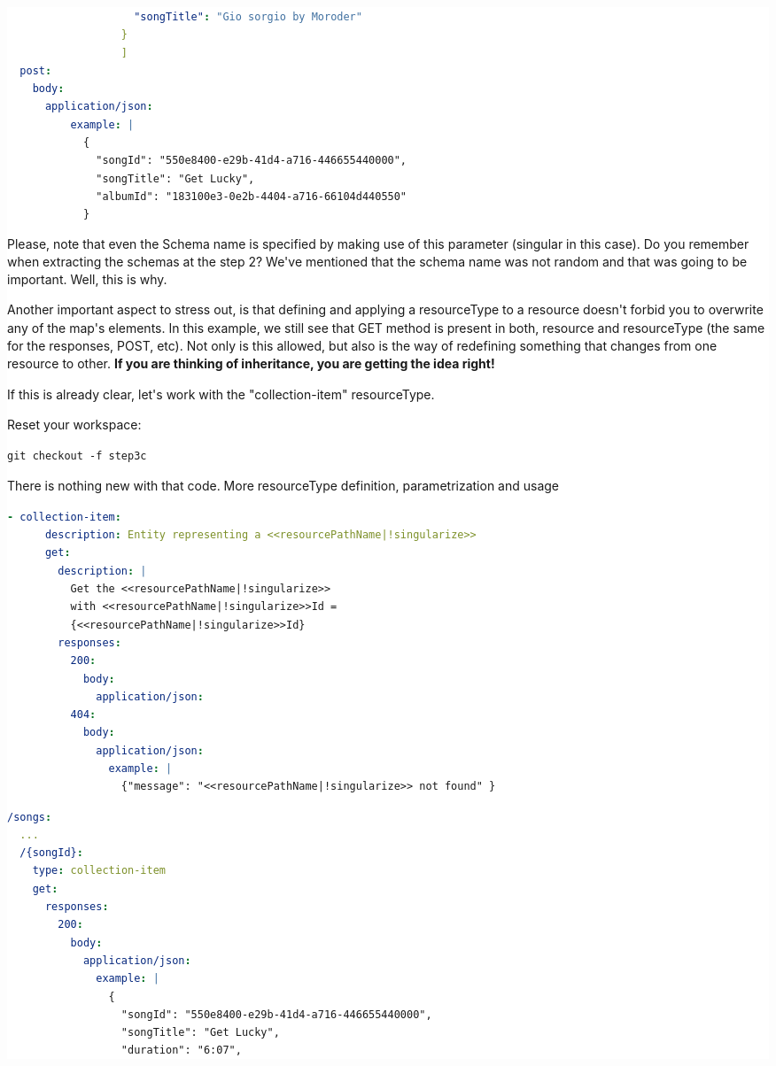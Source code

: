 ```yaml
                    "songTitle": "Gio sorgio by Moroder"
                  }
                  ]
  post:
    body:
      application/json:
          example: |
            {
              "songId": "550e8400-e29b-41d4-a716-446655440000",
              "songTitle": "Get Lucky",
              "albumId": "183100e3-0e2b-4404-a716-66104d440550"
            }
```

Please, note that even the Schema name is specified by making use of this parameter (singular in this case). Do you remember when extracting the schemas at the step 2? We've mentioned that the schema name was not random and that was going to be important. Well, this is why.

Another important aspect to stress out, is that defining and applying a resourceType to a resource doesn't forbid you to overwrite any of the map's elements. In this example, we still see that GET method is present in both, resource and resourceType (the same for the responses, POST, etc). Not only is this allowed, but also is the way of redefining something that changes from one resource to other. **If you are thinking of inheritance, you are getting the idea right!**

If this is already clear, let's work with the "collection-item" resourceType.

Reset your workspace:

```
git checkout -f step3c
```

There is nothing new with that code. More resourceType definition, parametrization and usage

```yaml
- collection-item:
      description: Entity representing a <<resourcePathName|!singularize>>
      get:
        description: |
          Get the <<resourcePathName|!singularize>>
          with <<resourcePathName|!singularize>>Id =
          {<<resourcePathName|!singularize>>Id}
        responses:
          200:
            body:
              application/json:
          404:
            body:
              application/json:
                example: |
                  {"message": "<<resourcePathName|!singularize>> not found" }
```

```yaml
/songs:
  ...
  /{songId}:
    type: collection-item
    get:
      responses:
        200:
          body:
            application/json:
              example: |
                {
                  "songId": "550e8400-e29b-41d4-a716-446655440000",
                  "songTitle": "Get Lucky",
                  "duration": "6:07",
```